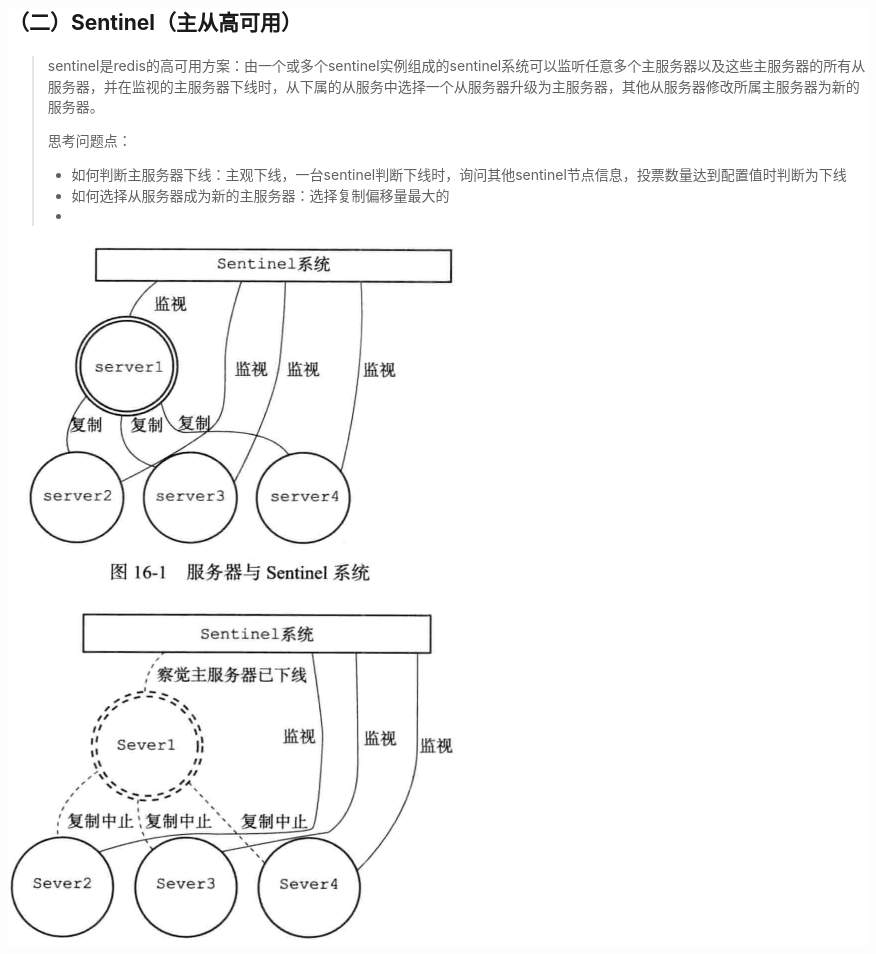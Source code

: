 ## （二）Sentinel（主从高可用）

> sentinel是redis的高可用方案：由一个或多个sentinel实例组成的sentinel系统可以监听任意多个主服务器以及这些主服务器的所有从服务器，并在监视的主服务器下线时，从下属的从服务中选择一个从服务器升级为主服务器，其他从服务器修改所属主服务器为新的服务器。
>
> 思考问题点：
>
> - 如何判断主服务器下线：主观下线，一台sentinel判断下线时，询问其他sentinel节点信息，投票数量达到配置值时判断为下线
> - 如何选择从服务器成为新的主服务器：选择复制偏移量最大的
> - 

![image-20210923140753786](redis.assets/image-20210923140753786.png)
